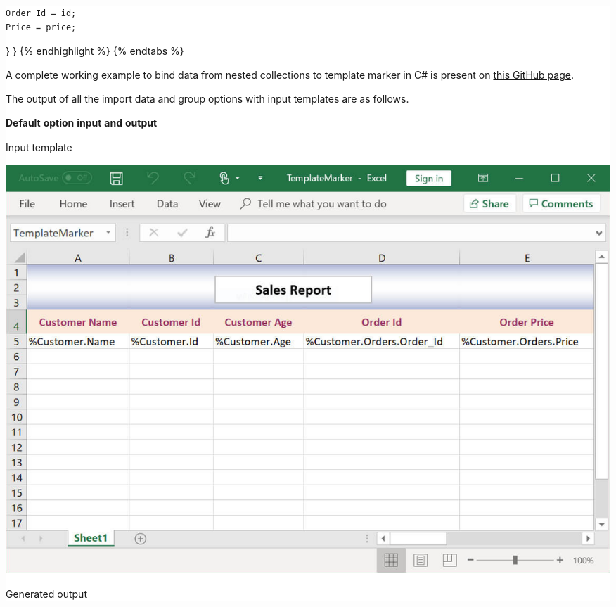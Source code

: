     Order_Id = id;
    Price = price;
  }
}
{% endhighlight %}
{% endtabs %} 

A complete working example to bind data from nested collections to template marker in C# is present on [this GitHub page](https://github.com/SyncfusionExamples/XlsIO-Examples/tree/master/Import%20Data%20to%20Template/Import%20Nested%20Collection).

The output of all the import data and group options with input templates are as follows.

**Default** **option** **input** **and** **output**

Input template

<img src="working-with-template-markers_images/file-formats-xlsio-input-template-default-option.jpeg" alt="Working with Template Markers in File Formats XLSIO Input Template Default Options" width="100%" Height="Auto"/>

Generated output
